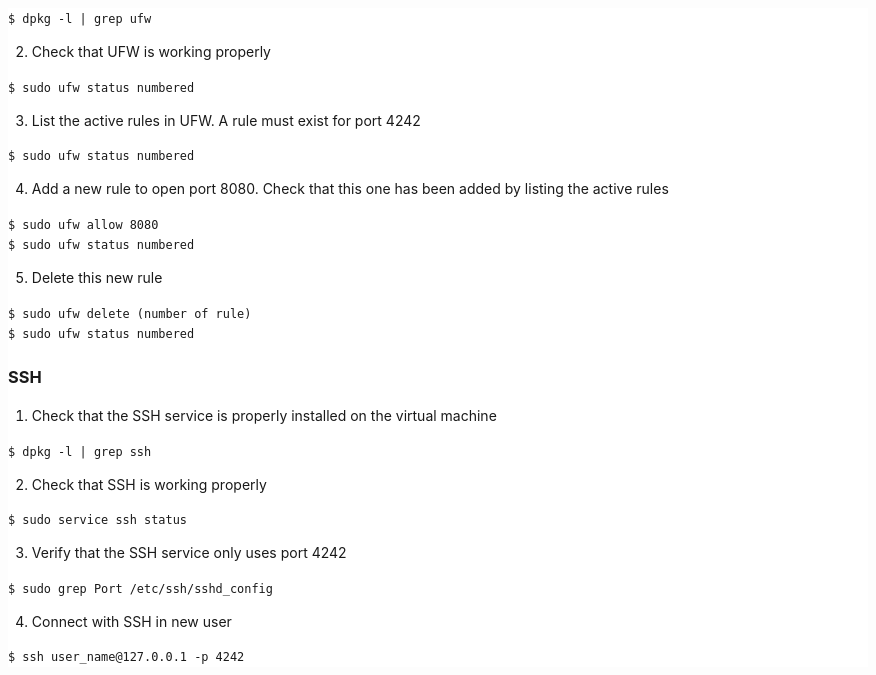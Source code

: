 ```
$ dpkg -l | grep ufw
```
2. Check that UFW is working properly
```
$ sudo ufw status numbered
```
3. List the active rules in UFW. A rule must exist for port 4242
```
$ sudo ufw status numbered
```
4. Add a new rule to open port 8080. Check that this one has been added by listing the active rules
```
$ sudo ufw allow 8080
$ sudo ufw status numbered
```
5. Delete this new rule
```
$ sudo ufw delete (number of rule)
$ sudo ufw status numbered
```
### SSH
1. Check that the SSH service is properly installed on the virtual machine
```
$ dpkg -l | grep ssh
```
2. Check that SSH is working properly
```
$ sudo service ssh status
```
3. Verify that the SSH service only uses port 4242
```
$ sudo grep Port /etc/ssh/sshd_config
```
4. Connect with SSH in new user
```
$ ssh user_name@127.0.0.1 -p 4242
```
